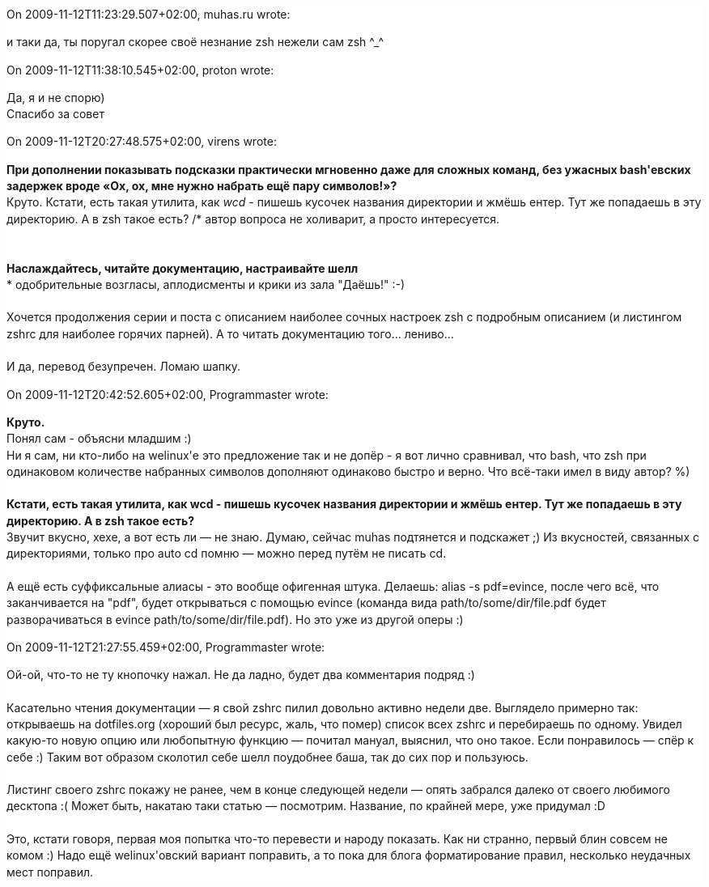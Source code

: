 <div class='hakyll-convert-comment'>
<p class='hakyll-convert-comment-date'>On 2009-11-12T11:23:29.507+02:00, muhas.ru wrote:</p>
<p class='hakyll-convert-comment-body'>
и таки да, ты поругал скорее своё незнание zsh нежели сам zsh ^_^
</p>
</div>

<div class='hakyll-convert-comment'>
<p class='hakyll-convert-comment-date'>On 2009-11-12T11:38:10.545+02:00, proton wrote:</p>
<p class='hakyll-convert-comment-body'>
Да, я и не спорю)<br />Спасибо за совет
</p>
</div>

<div class='hakyll-convert-comment'>
<p class='hakyll-convert-comment-date'>On 2009-11-12T20:27:48.575+02:00, virens wrote:</p>
<p class='hakyll-convert-comment-body'>
<b>При дополнении показывать подсказки практически мгновенно даже для сложных команд, без ужасных bash&#39;евских задержек вроде «Ох, ох, мне нужно набрать ещё пару символов!»?</b><br />Круто. Кстати, есть такая утилита, как <i>wcd</i> - пишешь кусочек названия директории и жмёшь ентер. Тут же попадаешь в эту директорию. А в zsh такое есть? /* автор вопроса не холиварит, а просто интересуется.<br /><br /><br /><b>Наслаждайтесь, читайте документацию, настраивайте шелл</b><br />* одобрительные возгласы, аплодисменты и крики из зала &quot;Даёшь!&quot; :-)<br /><br />Хочется продолжения серии и поста с описанием наиболее сочных настроек zsh с подробным описанием (и листингом zshrc для наиболее горячих парней). А то читать документацию того... лениво...<br /><br />И да, перевод безупречен. Ломаю шапку.
</p>
</div>

<div class='hakyll-convert-comment'>
<p class='hakyll-convert-comment-date'>On 2009-11-12T20:42:52.605+02:00, Programmaster wrote:</p>
<p class='hakyll-convert-comment-body'>
<b>Круто.</b><br />Понял сам - объясни младшим :)<br />Ни я сам, ни кто-либо на welinux&#39;е это предложение так и не допёр - я вот лично сравнивал, что bash, что zsh при одинаковом количестве набранных символов дополняют одинаково быстро и верно. Что всё-таки имел в виду автор? %)<br /><br /><b>Кстати, есть такая утилита, как wcd - пишешь кусочек названия директории и жмёшь ентер. Тут же попадаешь в эту директорию. А в zsh такое есть?</b><br />Звучит вкусно, хехе, а вот есть ли — не знаю. Думаю, сейчас muhas подтянется и подскажет ;) Из вкусностей, связанных с директориями, только про auto cd помню — можно перед путём не писать cd.<br /><br />А ещё есть суффиксальные алиасы - это вообще офигенная штука. Делаешь: alias -s pdf=evince, после чего всё, что заканчивается на &quot;pdf&quot;, будет открываться с помощью evince (команда вида path/to/some/dir/file.pdf будет разворачиваться в evince path/to/some/dir/file.pdf). Но это уже из другой оперы :)
</p>
</div>

<div class='hakyll-convert-comment'>
<p class='hakyll-convert-comment-date'>On 2009-11-12T21:27:55.459+02:00, Programmaster wrote:</p>
<p class='hakyll-convert-comment-body'>
Ой-ой, что-то не ту кнопочку нажал. Не да ладно, будет два комментария подряд :)<br /><br />Касательно чтения документации — я свой zshrc пилил довольно активно недели две. Выглядело примерно так: открываешь на dotfiles.org (хороший был ресурс, жаль, что помер) список всех zshrc и перебираешь по одному. Увидел какую-то новую опцию или любопытную функцию — почитал мануал, выяснил, что оно такое. Если понравилось — спёр к себе :) Таким вот образом сколотил себе шелл поудобнее баша, так до сих пор и пользуюсь.<br /><br />Листинг своего zshrc покажу не ранее, чем в конце следующей недели — опять забрался далеко от своего любимого десктопа :( Может быть, накатаю таки статью — посмотрим. Название, по крайней мере, уже придумал :D<br /><br />Это, кстати говоря, первая моя попытка что-то перевести и народу показать. Как ни странно, первый блин совсем не комом :) Надо ещё welinux&#39;овский вариант поправить, а то пока для блога форматирование правил, несколько неудачных мест поправил.
</p>
</div>
